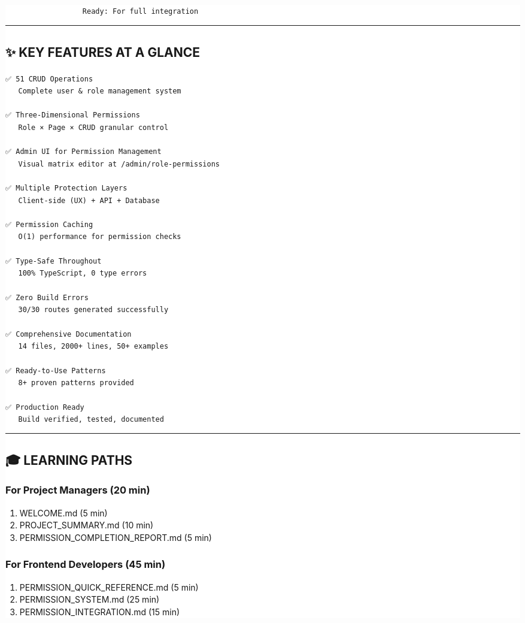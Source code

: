 ```
                  Ready: For full integration
```

---

## ✨ KEY FEATURES AT A GLANCE

```
✅ 51 CRUD Operations
   Complete user & role management system

✅ Three-Dimensional Permissions
   Role × Page × CRUD granular control

✅ Admin UI for Permission Management
   Visual matrix editor at /admin/role-permissions

✅ Multiple Protection Layers
   Client-side (UX) + API + Database

✅ Permission Caching
   O(1) performance for permission checks

✅ Type-Safe Throughout
   100% TypeScript, 0 type errors

✅ Zero Build Errors
   30/30 routes generated successfully

✅ Comprehensive Documentation
   14 files, 2000+ lines, 50+ examples

✅ Ready-to-Use Patterns
   8+ proven patterns provided

✅ Production Ready
   Build verified, tested, documented
```

---

## 🎓 LEARNING PATHS

### For Project Managers (20 min)
1. WELCOME.md (5 min)
2. PROJECT_SUMMARY.md (10 min)
3. PERMISSION_COMPLETION_REPORT.md (5 min)

### For Frontend Developers (45 min)
1. PERMISSION_QUICK_REFERENCE.md (5 min)
2. PERMISSION_SYSTEM.md (25 min)
3. PERMISSION_INTEGRATION.md (15 min)
